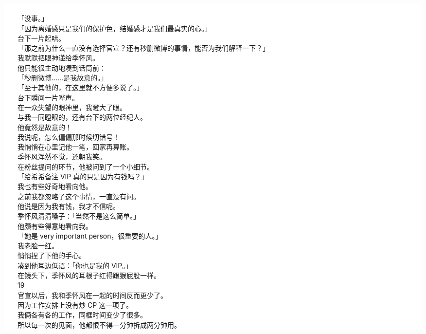<br>   
&emsp;&emsp;「没事。」  
<br>   
&emsp;&emsp;「因为离婚感只是我们的保护色，结婚感才是我们最真实的心。」  
<br>   
&emsp;&emsp;台下一片起哄。  
<br>   
&emsp;&emsp;「那之前为什么一直没有选择官宣？还有秒删微博的事情，能否为我们解释一下？」  
<br>   
&emsp;&emsp;我默默把眼神递给季怀风。  
<br>   
&emsp;&emsp;他只能很主动地凑到话筒前：  
<br>   
&emsp;&emsp;「秒删微博……是我故意的。」  
<br>   
&emsp;&emsp;「至于其他的，在这里就不方便多说了。」  
<br>   
&emsp;&emsp;台下瞬间一片哗声。  
<br>   
&emsp;&emsp;在一众失望的眼神里，我瞪大了眼。  
<br>   
&emsp;&emsp;与我一同瞪眼的，还有台下的两位经纪人。  
<br>   
&emsp;&emsp;他竟然是故意的！  
<br>   
&emsp;&emsp;我说呢，怎么偏偏那时候切错号！  
<br>   
&emsp;&emsp;我悄悄在心里记他一笔，回家再算账。  
<br>   
&emsp;&emsp;季怀风浑然不觉，还朝我笑。  
<br>   
&emsp;&emsp;在粉丝提问的环节，他被问到了一个小细节。  
<br>   
&emsp;&emsp;「给希希备注 VIP 真的只是因为有钱吗？」  
<br>   
&emsp;&emsp;我也有些好奇地看向他。  
<br>   
&emsp;&emsp;之前我都忽略了这个事情，一直没有问。  
<br>   
&emsp;&emsp;他说是因为我有钱，我才不信呢。  
<br>   
&emsp;&emsp;季怀风清清嗓子：「当然不是这么简单。」  
<br>   
&emsp;&emsp;他颇有些得意地看向我。  
<br>   
&emsp;&emsp;「她是 very important person，很重要的人。」  
<br>   
&emsp;&emsp;我老脸一红。  
<br>   
&emsp;&emsp;悄悄捏了下他的手心。  
<br>   
&emsp;&emsp;凑到他耳边低语：「你也是我的 VIP。」  
<br>   
&emsp;&emsp;在镜头下，季怀风的耳根子红得跟猴屁股一样。  
<br>   
&emsp;&emsp;19  
<br>   
&emsp;&emsp;官宣以后，我和季怀风在一起的时间反而更少了。  
<br>   
&emsp;&emsp;因为工作安排上没有炒 CP 这一项了。  
<br>   
&emsp;&emsp;我俩各有各的工作，同框时间变少了很多。  
<br>   
&emsp;&emsp;所以每一次的见面，他都恨不得一分钟拆成两分钟用。  
